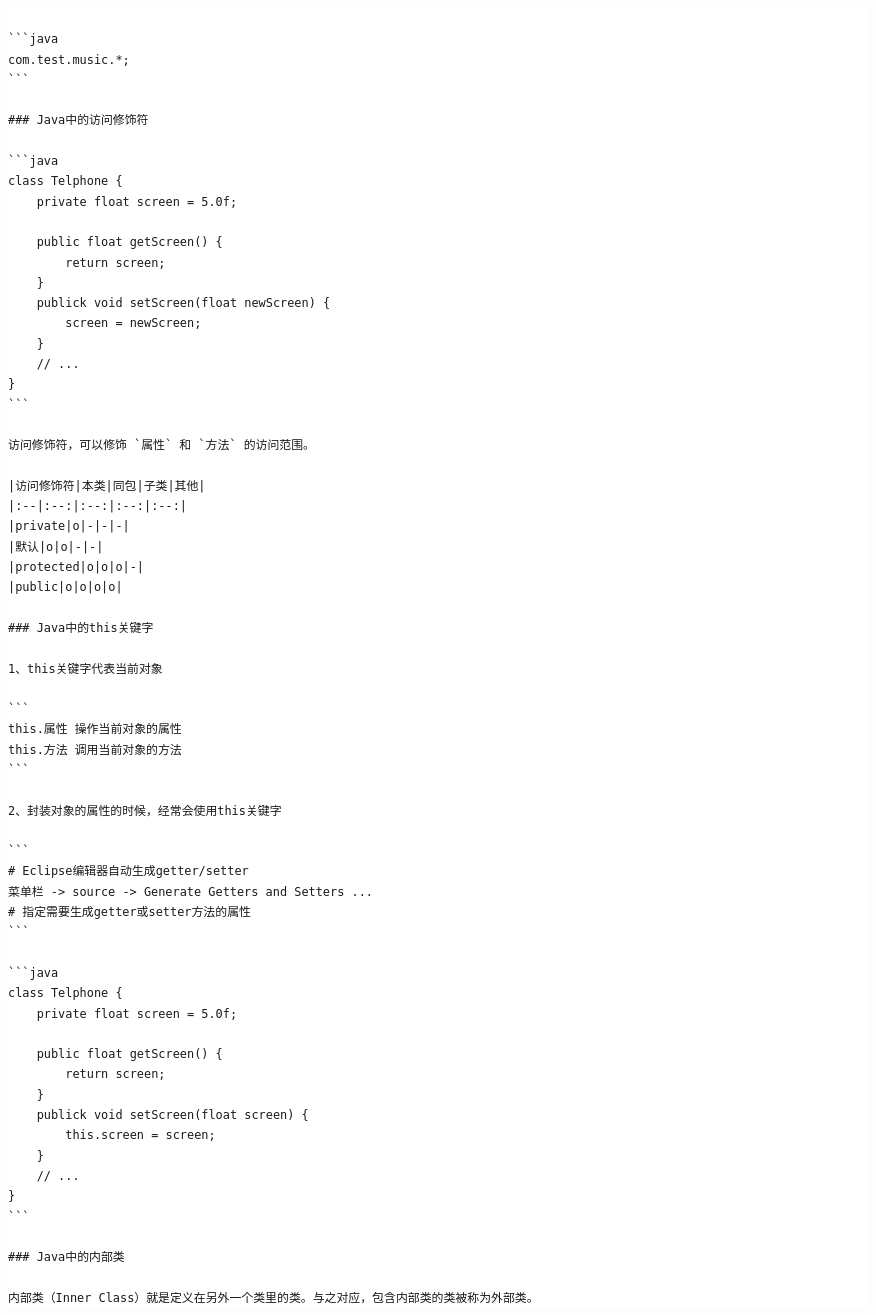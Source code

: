 ````

```java
com.test.music.*;
```

### Java中的访问修饰符

```java
class Telphone {
    private float screen = 5.0f;

    public float getScreen() {
        return screen;
    }
    publick void setScreen(float newScreen) {
        screen = newScreen;
    }
    // ...
}
```

访问修饰符，可以修饰 `属性` 和 `方法` 的访问范围。

|访问修饰符|本类|同包|子类|其他|
|:--|:--:|:--:|:--:|:--:|
|private|o|-|-|-|
|默认|o|o|-|-|
|protected|o|o|o|-|
|public|o|o|o|o|

### Java中的this关键字

1、this关键字代表当前对象

```
this.属性 操作当前对象的属性
this.方法 调用当前对象的方法
```

2、封装对象的属性的时候，经常会使用this关键字

```
# Eclipse编辑器自动生成getter/setter
菜单栏 -> source -> Generate Getters and Setters ...
# 指定需要生成getter或setter方法的属性
```

```java
class Telphone {
    private float screen = 5.0f;

    public float getScreen() {
        return screen;
    }
    publick void setScreen(float screen) {
        this.screen = screen;
    }
    // ...
}
```

### Java中的内部类

内部类（Inner Class）就是定义在另外一个类里的类。与之对应，包含内部类的类被称为外部类。

````